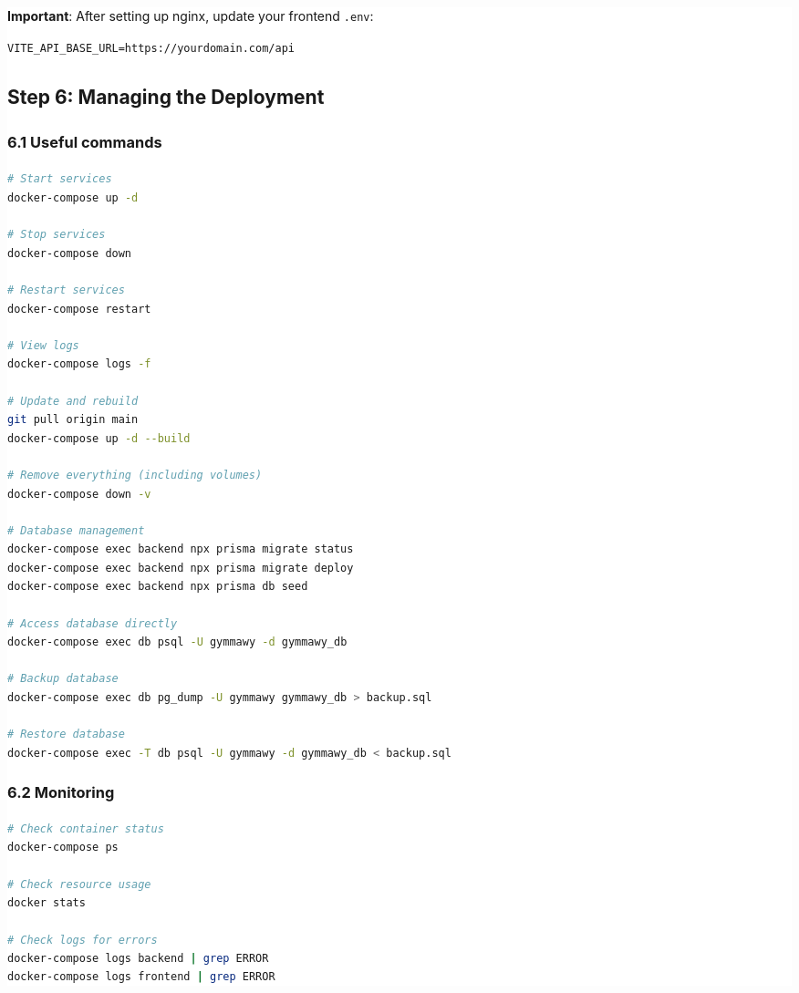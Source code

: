 **Important**: After setting up nginx, update your frontend `.env`:
```env
VITE_API_BASE_URL=https://yourdomain.com/api
```

## Step 6: Managing the Deployment

### 6.1 Useful commands

```bash
# Start services
docker-compose up -d

# Stop services
docker-compose down

# Restart services
docker-compose restart

# View logs
docker-compose logs -f

# Update and rebuild
git pull origin main
docker-compose up -d --build

# Remove everything (including volumes)
docker-compose down -v

# Database management
docker-compose exec backend npx prisma migrate status
docker-compose exec backend npx prisma migrate deploy
docker-compose exec backend npx prisma db seed

# Access database directly
docker-compose exec db psql -U gymmawy -d gymmawy_db

# Backup database
docker-compose exec db pg_dump -U gymmawy gymmawy_db > backup.sql

# Restore database
docker-compose exec -T db psql -U gymmawy -d gymmawy_db < backup.sql
```

### 6.2 Monitoring

```bash
# Check container status
docker-compose ps

# Check resource usage
docker stats

# Check logs for errors
docker-compose logs backend | grep ERROR
docker-compose logs frontend | grep ERROR
```
